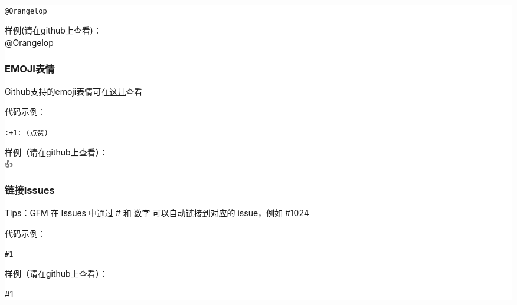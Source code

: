 ```
@Orangelop
```

样例(请在github上查看)：  
@Orangelop

### EMOJI表情

Github支持的emoji表情可在[这儿](https://www.emoji-cheat-sheet.com/)查看  

代码示例：

```
:+1: (点赞)
```

样例（请在github上查看）：  
:+1:

### 链接Issues

Tips：GFM 在 Issues 中通过 # 和 数字 可以自动链接到对应的 issue，例如 #1024

代码示例：

```
#1
```

样例（请在github上查看）：

#1
